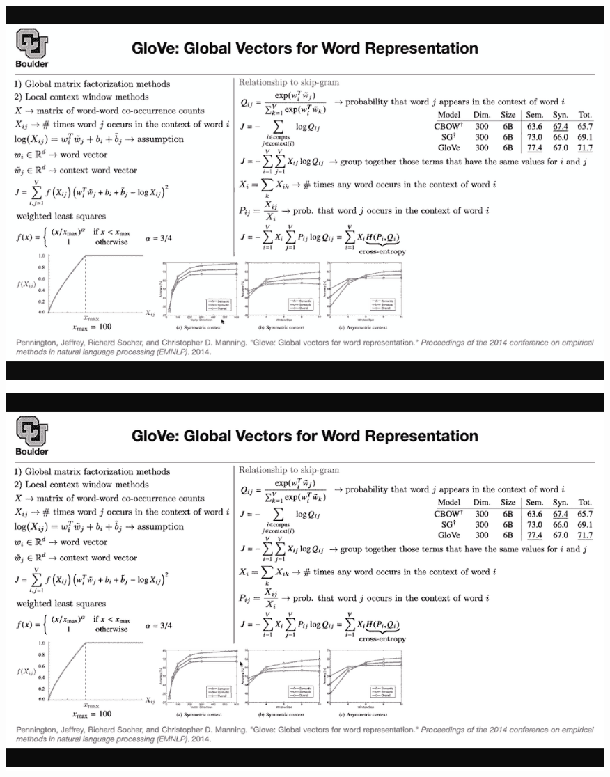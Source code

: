 ![](img/369eb9be7244bddab38538212e5254e5_212.png)

![](img/369eb9be7244bddab38538212e5254e5_213.png)
